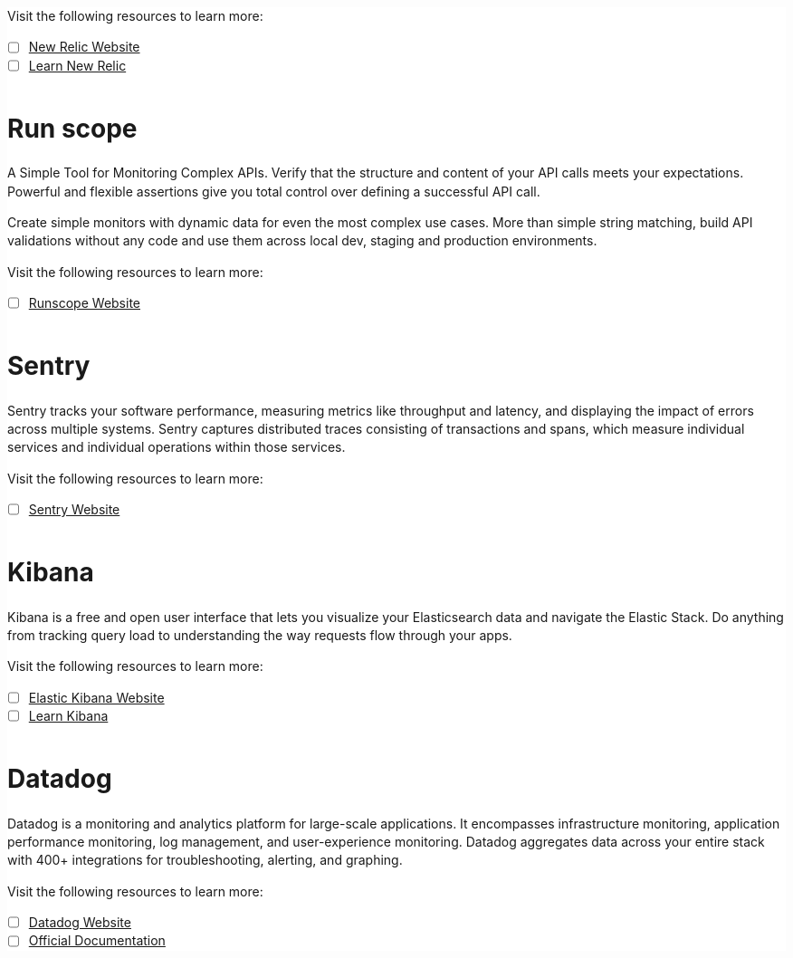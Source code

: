 Visit the following resources to learn more:

- [ ] [New Relic Website](https://newrelic.com/)
- [ ] [Learn New Relic](https://learn.newrelic.com/)

# Run scope

A Simple Tool for Monitoring Complex APIs. Verify that the structure and content of your API calls meets your expectations. Powerful and flexible assertions give you total control over defining a successful API call.

Create simple monitors with dynamic data for even the most complex use cases. More than simple string matching, build API validations without any code and use them across local dev, staging and production environments.

Visit the following resources to learn more:

- [ ] [Runscope Website](https://www.runscope.com)

# Sentry

Sentry tracks your software performance, measuring metrics like throughput and latency, and displaying the impact of errors across multiple systems. Sentry captures distributed traces consisting of transactions and spans, which measure individual services and individual operations within those services.

Visit the following resources to learn more:

- [ ] [Sentry Website](https://sentry.io)

# Kibana

Kibana is a free and open user interface that lets you visualize your Elasticsearch data and navigate the Elastic Stack. Do anything from tracking query load to understanding the way requests flow through your apps.

Visit the following resources to learn more:

- [ ] [Elastic Kibana Website](https://www.elastic.co/kibana/)
- [ ] [Learn Kibana](https://www.elastic.co/training/free)

# Datadog

Datadog is a monitoring and analytics platform for large-scale applications. It encompasses infrastructure monitoring, application performance monitoring, log management, and user-experience monitoring. Datadog aggregates data across your entire stack with 400+ integrations for troubleshooting, alerting, and graphing.

Visit the following resources to learn more:

- [ ] [Datadog Website](https://www.datadoghq.com/)
- [ ] [Official Documentation](https://docs.datadoghq.com/)
